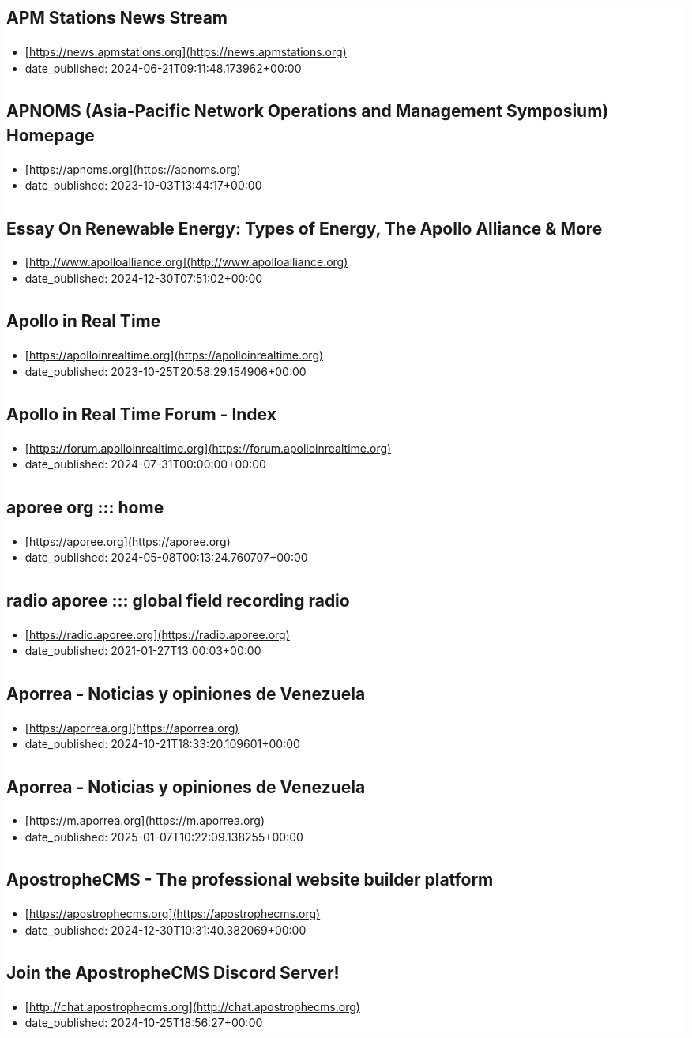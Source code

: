  ## APM Stations News Stream
 - [https://news.apmstations.org](https://news.apmstations.org)
 - date_published: 2024-06-21T09:11:48.173962+00:00

 ## APNOMS (Asia-Pacific Network Operations and Management Symposium) Homepage
 - [https://apnoms.org](https://apnoms.org)
 - date_published: 2023-10-03T13:44:17+00:00

 ## Essay On Renewable Energy: Types of Energy, The Apollo Alliance & More
 - [http://www.apolloalliance.org](http://www.apolloalliance.org)
 - date_published: 2024-12-30T07:51:02+00:00

 ## Apollo in Real Time
 - [https://apolloinrealtime.org](https://apolloinrealtime.org)
 - date_published: 2023-10-25T20:58:29.154906+00:00

 ## Apollo in Real Time Forum - Index
 - [https://forum.apolloinrealtime.org](https://forum.apolloinrealtime.org)
 - date_published: 2024-07-31T00:00:00+00:00

 ## aporee org ::: home
 - [https://aporee.org](https://aporee.org)
 - date_published: 2024-05-08T00:13:24.760707+00:00

 ## radio aporee ::: global field recording radio
 - [https://radio.aporee.org](https://radio.aporee.org)
 - date_published: 2021-01-27T13:00:03+00:00

 ## Aporrea - Noticias y opiniones de Venezuela
 - [https://aporrea.org](https://aporrea.org)
 - date_published: 2024-10-21T18:33:20.109601+00:00

 ## Aporrea - Noticias y opiniones de Venezuela
 - [https://m.aporrea.org](https://m.aporrea.org)
 - date_published: 2025-01-07T10:22:09.138255+00:00

 ## ApostropheCMS - The professional website builder platform
 - [https://apostrophecms.org](https://apostrophecms.org)
 - date_published: 2024-12-30T10:31:40.382069+00:00

 ## Join the ApostropheCMS Discord Server!
 - [http://chat.apostrophecms.org](http://chat.apostrophecms.org)
 - date_published: 2024-10-25T18:56:27+00:00
